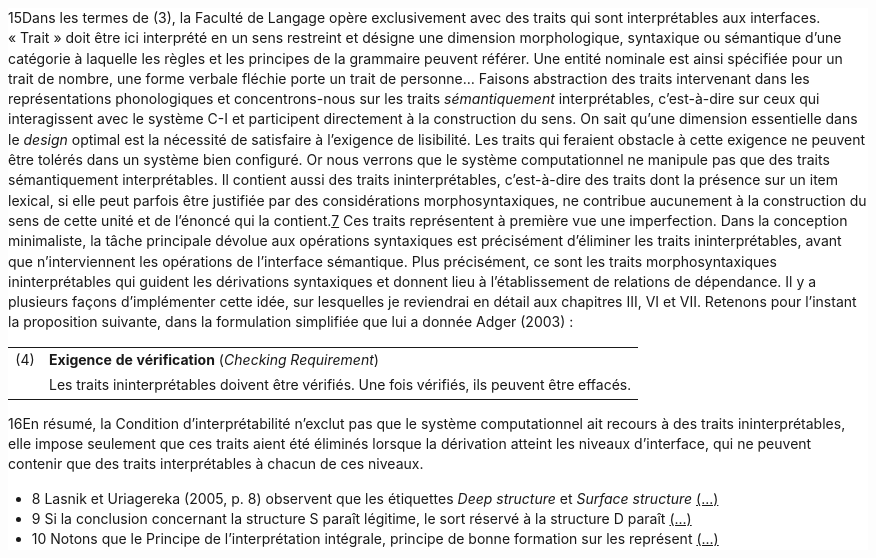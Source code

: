 <p class="texte"><span class="paranumber">15</span>Dans les termes de (3), la Faculté de Langage opère exclusivement avec des traits qui sont interprétables aux interfaces. « Trait » doit être ici interprété en un sens restreint et désigne une dimension morphologique, syntaxique ou sémantique d’une catégorie à laquelle les règles et les principes de la grammaire peuvent référer. Une entité nominale est ainsi spécifiée pour un trait de nombre, une forme verbale fléchie porte un trait de personne… Faisons abstraction des traits intervenant dans les représentations phonologiques et concentrons-nous sur les traits <em>sémantiquement</em> interprétables, c’est-à-dire sur ceux qui interagissent avec le système C-I et participent directement à la construction du sens. On sait qu’une dimension essentielle dans le <em>design</em> optimal est la nécessité de satisfaire à l’exigence de lisibilité. Les traits qui feraient obstacle à cette exigence ne peuvent être tolérés dans un système bien configuré. Or nous verrons que le système computationnel ne manipule pas que des traits sémantiquement interprétables. Il contient aussi des traits ininterprétables, c’est-à-dire des traits dont la présence sur un item lexical, si elle peut parfois être justifiée par des considérations morphosyntaxiques, ne contribue aucunement à la construction du sens de cette unité et de l’énoncé qui la contient.<a class="footnotecall" id="bodyftn7" href="#ftn7">7</a> Ces traits représentent à première vue une imperfection. Dans la conception minimaliste, la tâche principale dévolue aux opérations syntaxiques est précisément d’éliminer les traits ininterprétables, avant que n’interviennent les opérations de l’interface sémantique. Plus précisément, ce sont les traits morphosyntaxiques ininterprétables qui guident les dérivations syntaxiques et donnent lieu à l’établissement de relations de dépendance. Il y a plusieurs façons d’implémenter cette idée, sur lesquelles je reviendrai en détail aux chapitres III, VI et VII. Retenons pour l’instant la proposition suivante, dans la formulation simplifiée que lui a donnée Adger (2003) :</p>
</div>
<table class="example">
<tr>
<td>(4)</td>
<td><strong>Exigence de vérification</strong> (<em>Checking Requirement</em>)</td>
</tr>
<tr>
<td> </td>
<td>Les traits ininterprétables doivent être vérifiés. Une fois vérifiés, ils peuvent être effacés.</td>
</tr>
</table>
<p class="texte"><span class="paranumber">16</span>En résumé, la Condition d’interprétabilité n’exclut pas que le système computationnel ait recours à des traits ininterprétables, elle impose seulement que ces traits aient été éliminés lorsque la dérivation atteint les niveaux d’interface, qui ne peuvent contenir que des traits interprétables à chacun de ces niveaux.</p>
<div class="textandnotes">
<ul class="sidenotes">
<li><span class="num">8</span> Lasnik et Uriagereka (2005, p. 8) observent que les étiquettes <em>Deep structure </em>et <em>Surface structure</em> <a href="#ftn8">(...)</a></li>
<li><span class="num">9</span> Si la conclusion concernant la structure S paraît légitime, le sort réservé à la structure D paraît <a href="#ftn9">(...)</a></li>
<li><span class="num">10</span> Notons que le Principe de l’interprétation intégrale, principe de bonne formation sur les représent <a href="#ftn10">(...)</a></li>
</ul>
